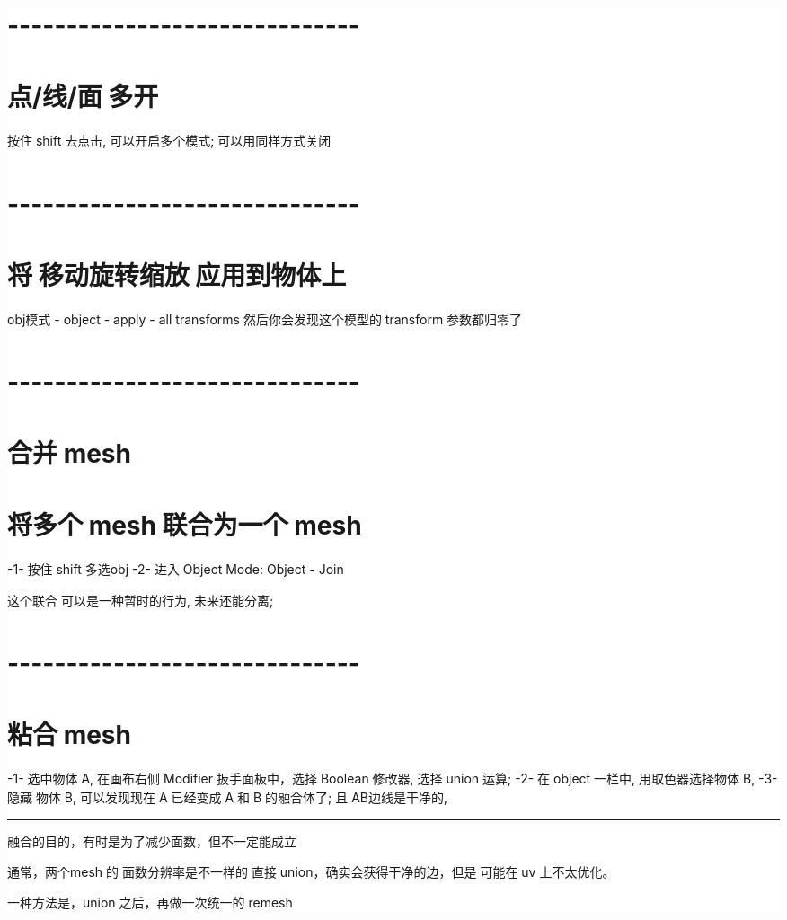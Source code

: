 

# ------------------------------ #
#     点/线/面  多开
按住 shift 去点击, 可以开启多个模式; 可以用同样方式关闭



# ------------------------------ #
#     将 移动旋转缩放 应用到物体上
obj模式 - object - apply - all transforms
然后你会发现这个模型的 transform 参数都归零了




# ------------------------------ #
#         合并 mesh
#   将多个 mesh 联合为一个 mesh

-1- 按住 shift 多选obj
-2- 进入 Object Mode: Object - Join

这个联合 可以是一种暂时的行为, 未来还能分离;



# ------------------------------ #
#         粘合 mesh
-1- 选中物体 A, 在画布右侧 Modifier 扳手面板中，选择 Boolean 修改器, 选择 union 运算;
-2- 在 object 一栏中, 用取色器选择物体 B,
-3- 隐藏 物体 B, 可以发现现在 A 已经变成 A 和 B 的融合体了;
且 AB边线是干净的, 

---
融合的目的，有时是为了减少面数，但不一定能成立

通常，两个mesh 的 面数分辨率是不一样的
直接 union，确实会获得干净的边，但是 可能在 uv 上不太优化。

一种方法是，union 之后，再做一次统一的 remesh




